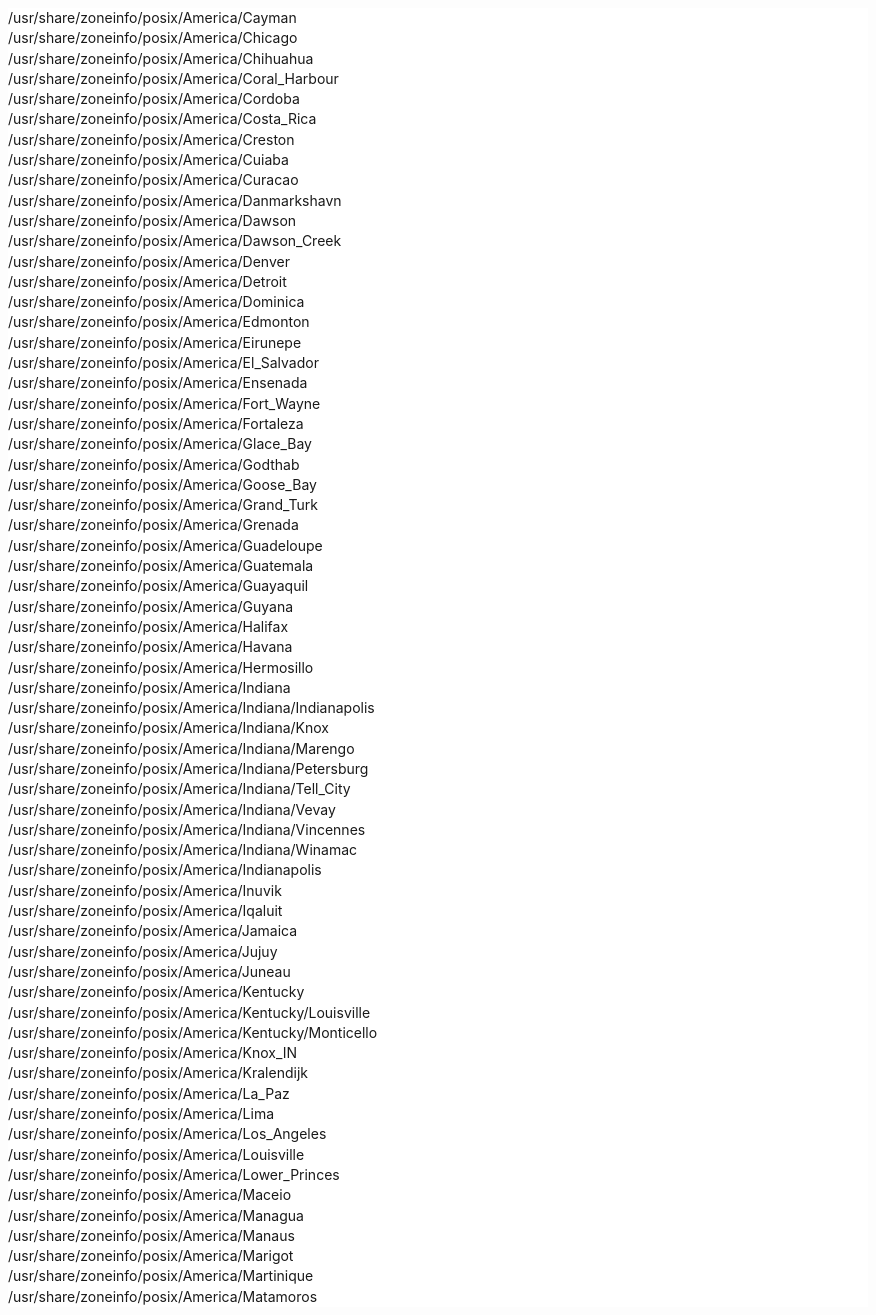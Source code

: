 /usr/share/zoneinfo/posix/America/Cayman  
/usr/share/zoneinfo/posix/America/Chicago  
/usr/share/zoneinfo/posix/America/Chihuahua  
/usr/share/zoneinfo/posix/America/Coral\_Harbour  
/usr/share/zoneinfo/posix/America/Cordoba  
/usr/share/zoneinfo/posix/America/Costa\_Rica  
/usr/share/zoneinfo/posix/America/Creston  
/usr/share/zoneinfo/posix/America/Cuiaba  
/usr/share/zoneinfo/posix/America/Curacao  
/usr/share/zoneinfo/posix/America/Danmarkshavn  
/usr/share/zoneinfo/posix/America/Dawson  
/usr/share/zoneinfo/posix/America/Dawson\_Creek  
/usr/share/zoneinfo/posix/America/Denver  
/usr/share/zoneinfo/posix/America/Detroit  
/usr/share/zoneinfo/posix/America/Dominica  
/usr/share/zoneinfo/posix/America/Edmonton  
/usr/share/zoneinfo/posix/America/Eirunepe  
/usr/share/zoneinfo/posix/America/El\_Salvador  
/usr/share/zoneinfo/posix/America/Ensenada  
/usr/share/zoneinfo/posix/America/Fort\_Wayne  
/usr/share/zoneinfo/posix/America/Fortaleza  
/usr/share/zoneinfo/posix/America/Glace\_Bay  
/usr/share/zoneinfo/posix/America/Godthab  
/usr/share/zoneinfo/posix/America/Goose\_Bay  
/usr/share/zoneinfo/posix/America/Grand\_Turk  
/usr/share/zoneinfo/posix/America/Grenada  
/usr/share/zoneinfo/posix/America/Guadeloupe  
/usr/share/zoneinfo/posix/America/Guatemala  
/usr/share/zoneinfo/posix/America/Guayaquil  
/usr/share/zoneinfo/posix/America/Guyana  
/usr/share/zoneinfo/posix/America/Halifax  
/usr/share/zoneinfo/posix/America/Havana  
/usr/share/zoneinfo/posix/America/Hermosillo  
/usr/share/zoneinfo/posix/America/Indiana  
/usr/share/zoneinfo/posix/America/Indiana/Indianapolis  
/usr/share/zoneinfo/posix/America/Indiana/Knox  
/usr/share/zoneinfo/posix/America/Indiana/Marengo  
/usr/share/zoneinfo/posix/America/Indiana/Petersburg  
/usr/share/zoneinfo/posix/America/Indiana/Tell\_City  
/usr/share/zoneinfo/posix/America/Indiana/Vevay  
/usr/share/zoneinfo/posix/America/Indiana/Vincennes  
/usr/share/zoneinfo/posix/America/Indiana/Winamac  
/usr/share/zoneinfo/posix/America/Indianapolis  
/usr/share/zoneinfo/posix/America/Inuvik  
/usr/share/zoneinfo/posix/America/Iqaluit  
/usr/share/zoneinfo/posix/America/Jamaica  
/usr/share/zoneinfo/posix/America/Jujuy  
/usr/share/zoneinfo/posix/America/Juneau  
/usr/share/zoneinfo/posix/America/Kentucky  
/usr/share/zoneinfo/posix/America/Kentucky/Louisville  
/usr/share/zoneinfo/posix/America/Kentucky/Monticello  
/usr/share/zoneinfo/posix/America/Knox\_IN  
/usr/share/zoneinfo/posix/America/Kralendijk  
/usr/share/zoneinfo/posix/America/La\_Paz  
/usr/share/zoneinfo/posix/America/Lima  
/usr/share/zoneinfo/posix/America/Los\_Angeles  
/usr/share/zoneinfo/posix/America/Louisville  
/usr/share/zoneinfo/posix/America/Lower\_Princes  
/usr/share/zoneinfo/posix/America/Maceio  
/usr/share/zoneinfo/posix/America/Managua  
/usr/share/zoneinfo/posix/America/Manaus  
/usr/share/zoneinfo/posix/America/Marigot  
/usr/share/zoneinfo/posix/America/Martinique  
/usr/share/zoneinfo/posix/America/Matamoros  
